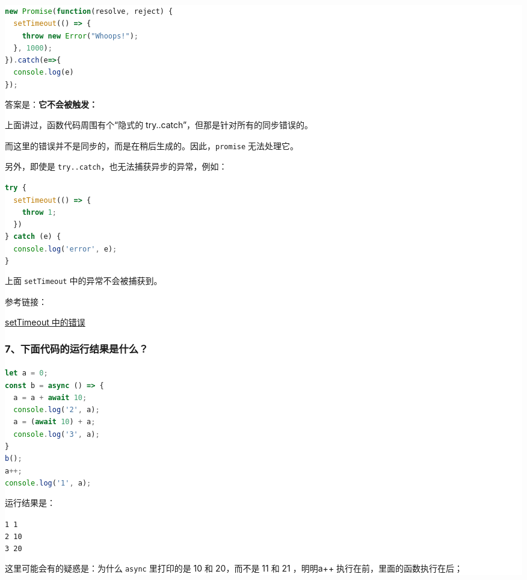 ```js
new Promise(function(resolve, reject) {
  setTimeout(() => {
    throw new Error("Whoops!");
  }, 1000);
}).catch(e=>{
  console.log(e)
});
```

答案是：**它不会被触发：**

上面讲过，函数代码周围有个“隐式的 try..catch”，但那是针对所有的同步错误的。

而这里的错误并不是同步的，而是在稍后生成的。因此，`promise` 无法处理它。

另外，即使是 `try..catch`，也无法捕获异步的异常，例如：

```js
try {
  setTimeout(() => {
    throw 1;
  })
} catch (e) {
  console.log('error', e);
}
```

上面 `setTimeout` 中的异常不会被捕获到。

参考链接：

[setTimeout 中的错误](https://zh.javascript.info/task/error-async)

### 7、下面代码的运行结果是什么？

```js
let a = 0;
const b = async () => {
  a = a + await 10;
  console.log('2', a);
  a = (await 10) + a;
  console.log('3', a);
}
b();
a++;
console.log('1', a);
```

运行结果是：

```bash
1 1
2 10
3 20
```

这里可能会有的疑惑是：为什么 `async` 里打印的是 10 和 20，而不是 11 和 21 ，明明a++ 执行在前，里面的函数执行在后；
